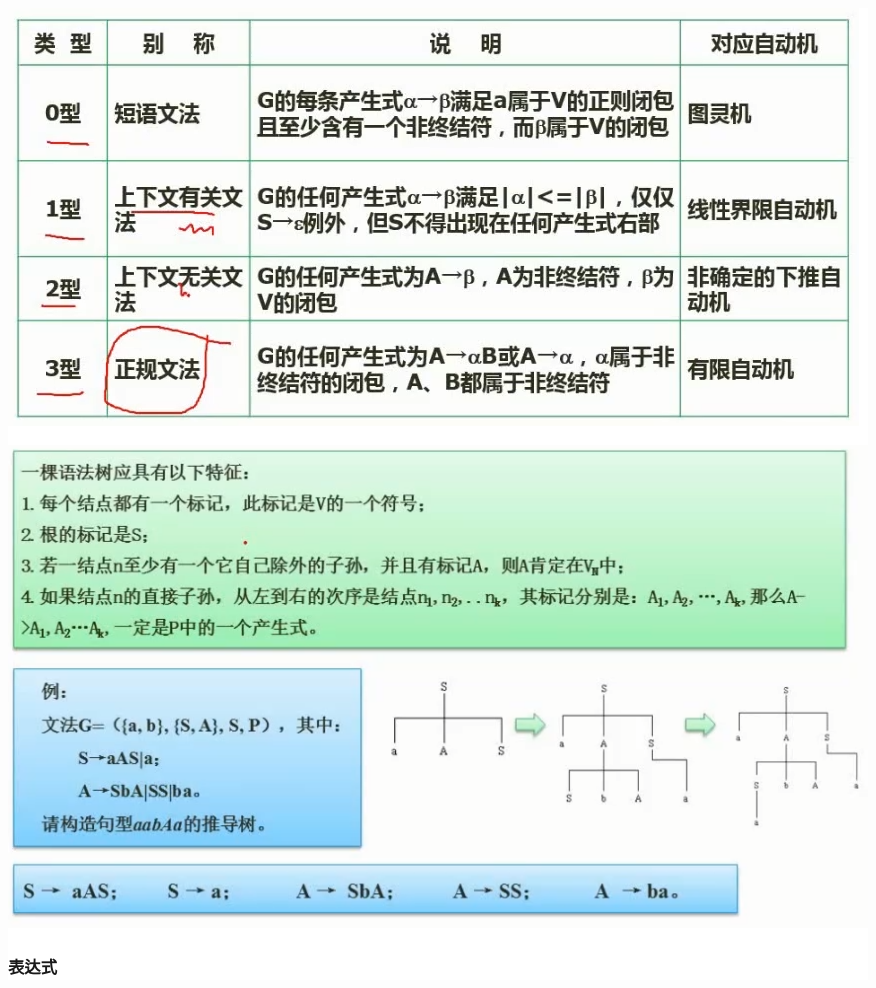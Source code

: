 ![image-20220210092630340](软考.assets/image-20220210092630340.png)

![image-20220210092645508](软考.assets/image-20220210092645508.png)

### 表达式
